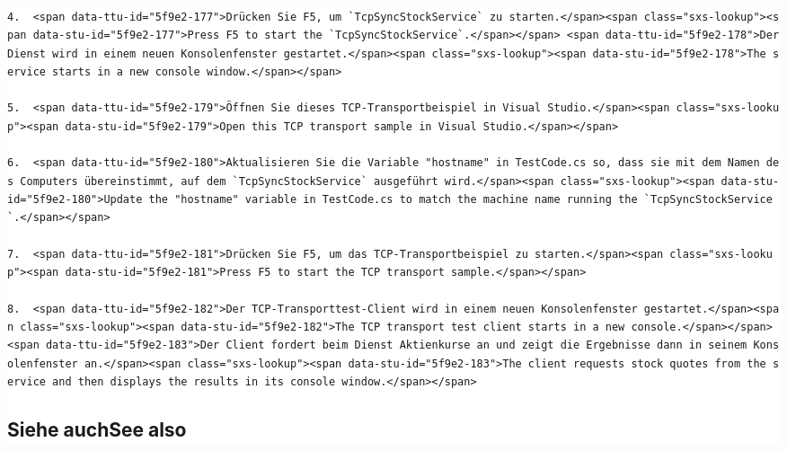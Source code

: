     4.  <span data-ttu-id="5f9e2-177">Drücken Sie F5, um `TcpSyncStockService` zu starten.</span><span class="sxs-lookup"><span data-stu-id="5f9e2-177">Press F5 to start the `TcpSyncStockService`.</span></span> <span data-ttu-id="5f9e2-178">Der Dienst wird in einem neuen Konsolenfenster gestartet.</span><span class="sxs-lookup"><span data-stu-id="5f9e2-178">The service starts in a new console window.</span></span>  
  
    5.  <span data-ttu-id="5f9e2-179">Öffnen Sie dieses TCP-Transportbeispiel in Visual Studio.</span><span class="sxs-lookup"><span data-stu-id="5f9e2-179">Open this TCP transport sample in Visual Studio.</span></span>  
  
    6.  <span data-ttu-id="5f9e2-180">Aktualisieren Sie die Variable "hostname" in TestCode.cs so, dass sie mit dem Namen des Computers übereinstimmt, auf dem `TcpSyncStockService` ausgeführt wird.</span><span class="sxs-lookup"><span data-stu-id="5f9e2-180">Update the "hostname" variable in TestCode.cs to match the machine name running the `TcpSyncStockService`.</span></span>  
  
    7.  <span data-ttu-id="5f9e2-181">Drücken Sie F5, um das TCP-Transportbeispiel zu starten.</span><span class="sxs-lookup"><span data-stu-id="5f9e2-181">Press F5 to start the TCP transport sample.</span></span>  
  
    8.  <span data-ttu-id="5f9e2-182">Der TCP-Transporttest-Client wird in einem neuen Konsolenfenster gestartet.</span><span class="sxs-lookup"><span data-stu-id="5f9e2-182">The TCP transport test client starts in a new console.</span></span> <span data-ttu-id="5f9e2-183">Der Client fordert beim Dienst Aktienkurse an und zeigt die Ergebnisse dann in seinem Konsolenfenster an.</span><span class="sxs-lookup"><span data-stu-id="5f9e2-183">The client requests stock quotes from the service and then displays the results in its console window.</span></span>  
  
## <a name="see-also"></a><span data-ttu-id="5f9e2-184">Siehe auch</span><span class="sxs-lookup"><span data-stu-id="5f9e2-184">See also</span></span>
